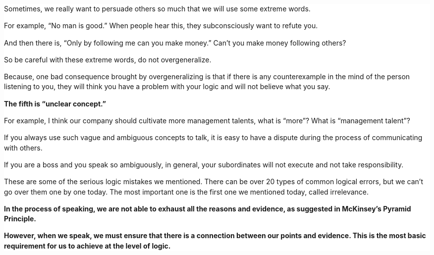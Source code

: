 Sometimes, we really want to persuade others so much that we will use some extreme words.

For example, “No man is good.” When people hear this, they subconsciously want to refute you.

And then there is, “Only by following me can you make money.” Can’t you make money following others?

So be careful with these extreme words, do not overgeneralize.

Because, one bad consequence brought by overgeneralizing is that if there is any counterexample in the mind of the person listening to you, they will think you have a problem with your logic and will not believe what you say.

**The fifth is “unclear concept.”**

For example, I think our company should cultivate more management talents, what is “more”? What is “management talent”?

If you always use such vague and ambiguous concepts to talk, it is easy to have a dispute during the process of communicating with others.

If you are a boss and you speak so ambiguously, in general, your subordinates will not execute and not take responsibility.

These are some of the serious logic mistakes we mentioned. There can be over 20 types of common logical errors, but we can’t go over them one by one today. The most important one is the first one we mentioned today, called irrelevance.

**In the process of speaking, we are not able to exhaust all the reasons and evidence, as suggested in McKinsey’s Pyramid Principle.**

**However, when we speak, we must ensure that there is a connection between our points and evidence. This is the most basic requirement for us to achieve at the level of logic.**
